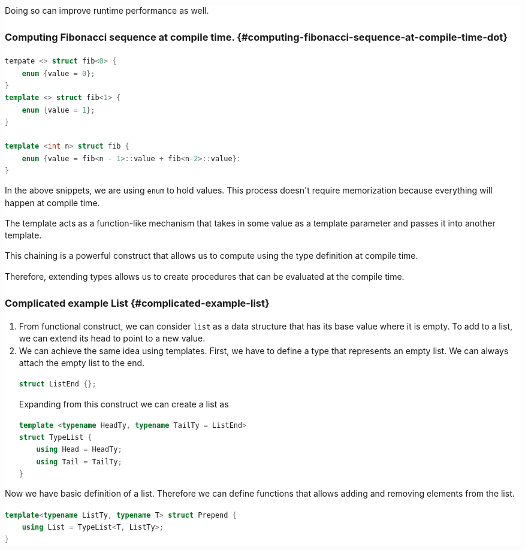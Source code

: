 Doing so can improve runtime performance as well.


### Computing Fibonacci sequence at compile time. {#computing-fibonacci-sequence-at-compile-time-dot}

```C++
tempate <> struct fib<0> {
    enum {value = 0};
}
template <> struct fib<1> {
    enum {value = 1};
}

template <int n> struct fib {
    enum {value = fib<n - 1>::value + fib<n-2>::value}:
}
```

In the above snippets, we are using `enum` to hold values. This process doesn't require memorization because everything will happen at compile time.

The template acts as a function-like mechanism that takes in some value as a template parameter and passes it into another template.

This chaining is a powerful construct that allows us to compute using the type definition at compile time.

Therefore, extending types allows us to create procedures that can be evaluated at the compile time.


### Complicated example List {#complicated-example-list}

1.  From functional construct, we can consider `list` as a data structure that has its base value where it is empty. To add to a list, we can extend its head to point to a new value.
2.  We can achieve the same idea using templates.
    First, we have to define a type that represents an empty list. We can always attach the empty list to the end.
    ```C++
    struct ListEnd {};
    ```
    Expanding from this construct we can create a list as
    ```C++
    template <typename HeadTy, typename TailTy = ListEnd>
    struct TypeList {
        using Head = HeadTy;
        using Tail = TailTy;
    }
    ```

Now we have basic definition of a list. Therefore we can define functions that allows adding and removing elements from the list.

```C++
template<typename ListTy, typename T> struct Prepend {
    using List = TypeList<T, ListTy>;
}
```
